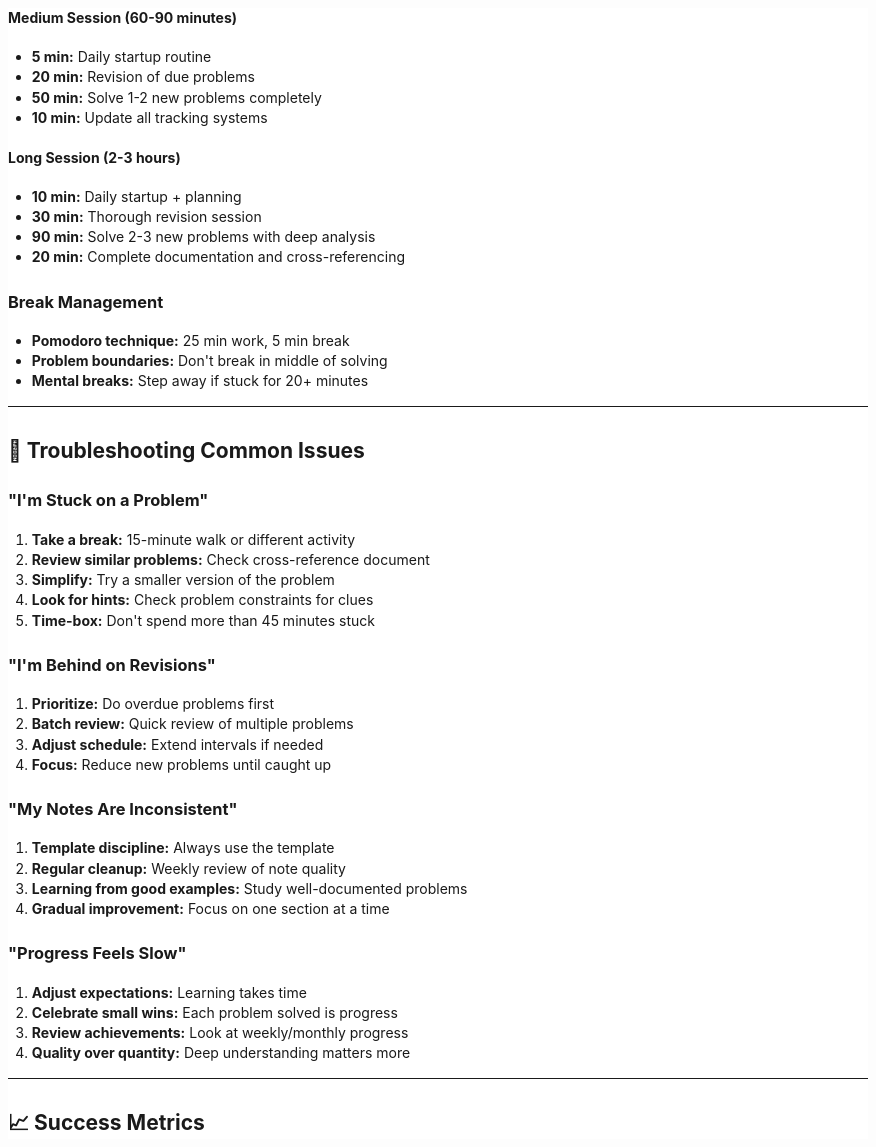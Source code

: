 #### Medium Session (60-90 minutes)
- **5 min:** Daily startup routine
- **20 min:** Revision of due problems
- **50 min:** Solve 1-2 new problems completely
- **10 min:** Update all tracking systems

#### Long Session (2-3 hours)
- **10 min:** Daily startup + planning
- **30 min:** Thorough revision session
- **90 min:** Solve 2-3 new problems with deep analysis
- **20 min:** Complete documentation and cross-referencing

### Break Management
- **Pomodoro technique:** 25 min work, 5 min break
- **Problem boundaries:** Don't break in middle of solving
- **Mental breaks:** Step away if stuck for 20+ minutes

---

## 🔧 Troubleshooting Common Issues

### "I'm Stuck on a Problem"
1. **Take a break:** 15-minute walk or different activity
2. **Review similar problems:** Check cross-reference document
3. **Simplify:** Try a smaller version of the problem
4. **Look for hints:** Check problem constraints for clues
5. **Time-box:** Don't spend more than 45 minutes stuck

### "I'm Behind on Revisions"
1. **Prioritize:** Do overdue problems first
2. **Batch review:** Quick review of multiple problems
3. **Adjust schedule:** Extend intervals if needed
4. **Focus:** Reduce new problems until caught up

### "My Notes Are Inconsistent"
1. **Template discipline:** Always use the template
2. **Regular cleanup:** Weekly review of note quality
3. **Learning from good examples:** Study well-documented problems
4. **Gradual improvement:** Focus on one section at a time

### "Progress Feels Slow"
1. **Adjust expectations:** Learning takes time
2. **Celebrate small wins:** Each problem solved is progress
3. **Review achievements:** Look at weekly/monthly progress
4. **Quality over quantity:** Deep understanding matters more

---

## 📈 Success Metrics
